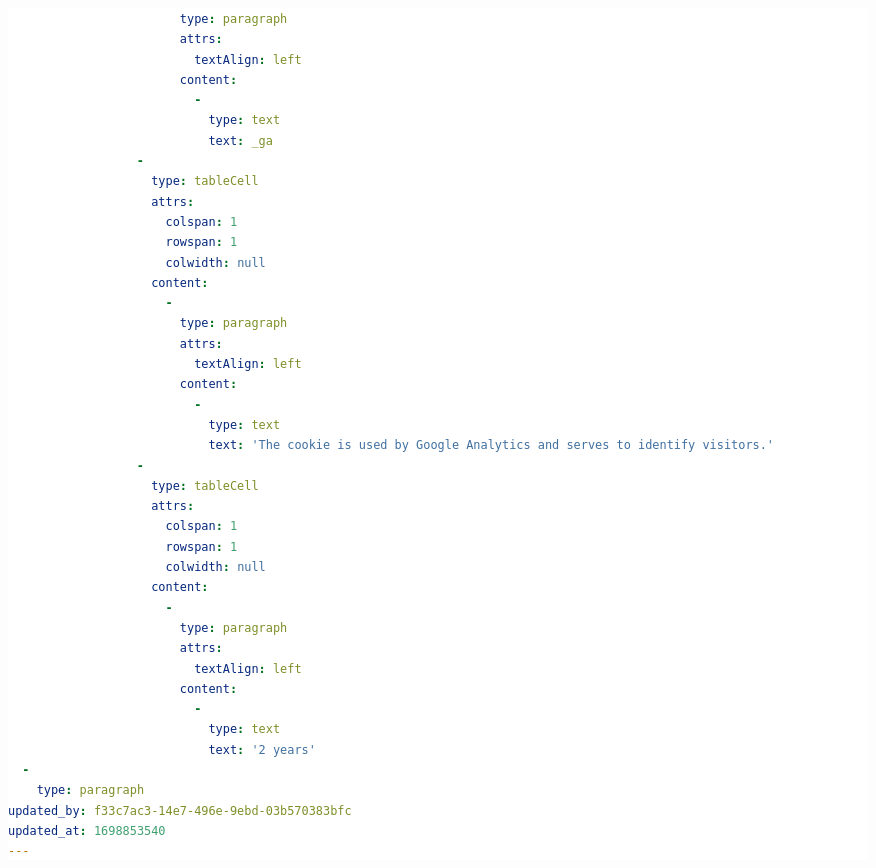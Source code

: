 ```yaml
                        type: paragraph
                        attrs:
                          textAlign: left
                        content:
                          -
                            type: text
                            text: _ga
                  -
                    type: tableCell
                    attrs:
                      colspan: 1
                      rowspan: 1
                      colwidth: null
                    content:
                      -
                        type: paragraph
                        attrs:
                          textAlign: left
                        content:
                          -
                            type: text
                            text: 'The cookie is used by Google Analytics and serves to identify visitors.'
                  -
                    type: tableCell
                    attrs:
                      colspan: 1
                      rowspan: 1
                      colwidth: null
                    content:
                      -
                        type: paragraph
                        attrs:
                          textAlign: left
                        content:
                          -
                            type: text
                            text: '2 years'
  -
    type: paragraph
updated_by: f33c7ac3-14e7-496e-9ebd-03b570383bfc
updated_at: 1698853540
---
```

